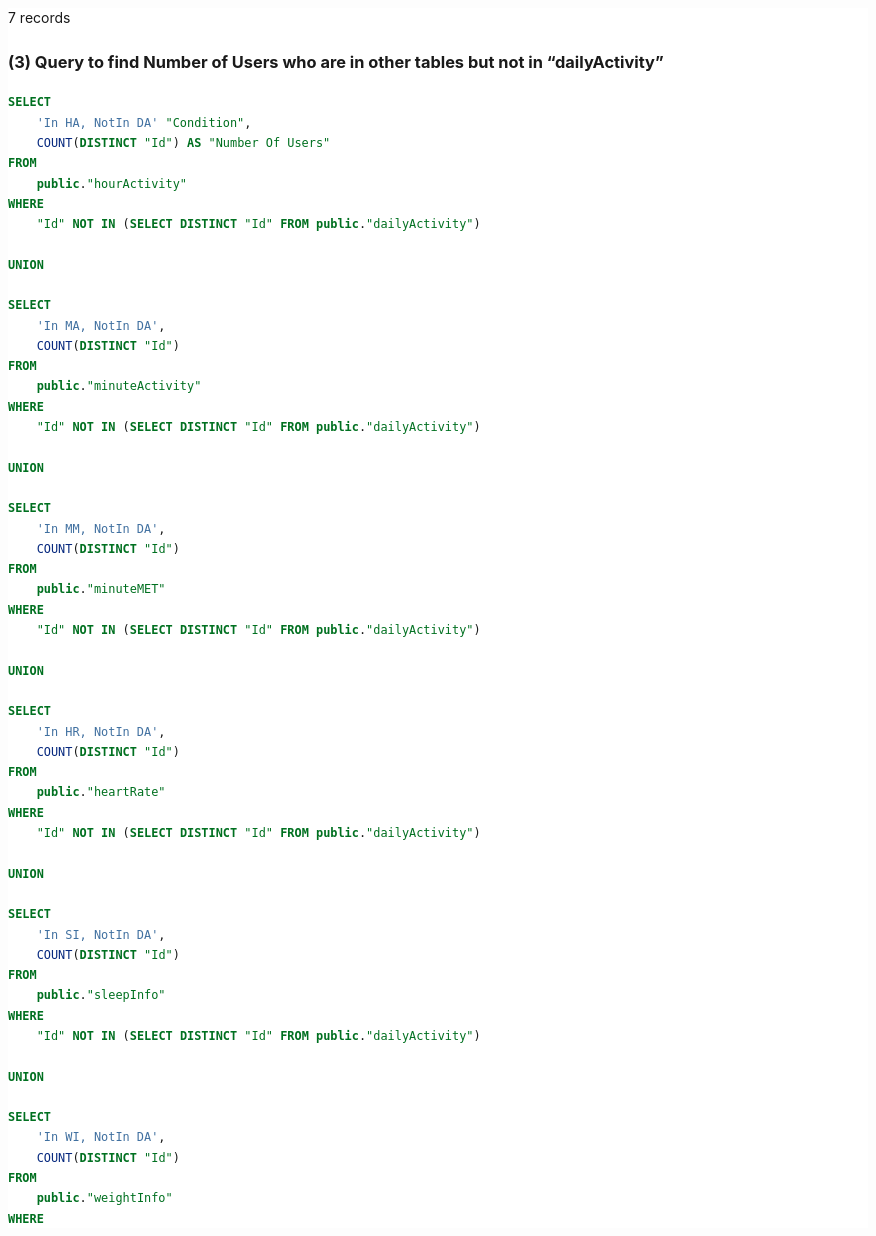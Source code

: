 7 records

</div>

### (3) Query to find Number of Users who are in other tables but not in “dailyActivity”

``` sql
SELECT
    'In HA, NotIn DA' "Condition",
    COUNT(DISTINCT "Id") AS "Number Of Users"
FROM
    public."hourActivity"
WHERE
    "Id" NOT IN (SELECT DISTINCT "Id" FROM public."dailyActivity")

UNION

SELECT
    'In MA, NotIn DA',
    COUNT(DISTINCT "Id")
FROM
    public."minuteActivity"
WHERE
    "Id" NOT IN (SELECT DISTINCT "Id" FROM public."dailyActivity")

UNION

SELECT
    'In MM, NotIn DA',
    COUNT(DISTINCT "Id")
FROM
    public."minuteMET"
WHERE
    "Id" NOT IN (SELECT DISTINCT "Id" FROM public."dailyActivity")

UNION

SELECT
    'In HR, NotIn DA',
    COUNT(DISTINCT "Id")
FROM
    public."heartRate"
WHERE
    "Id" NOT IN (SELECT DISTINCT "Id" FROM public."dailyActivity")

UNION

SELECT
    'In SI, NotIn DA',
    COUNT(DISTINCT "Id")
FROM
    public."sleepInfo"
WHERE
    "Id" NOT IN (SELECT DISTINCT "Id" FROM public."dailyActivity")

UNION

SELECT
    'In WI, NotIn DA',
    COUNT(DISTINCT "Id")
FROM
    public."weightInfo"
WHERE
```